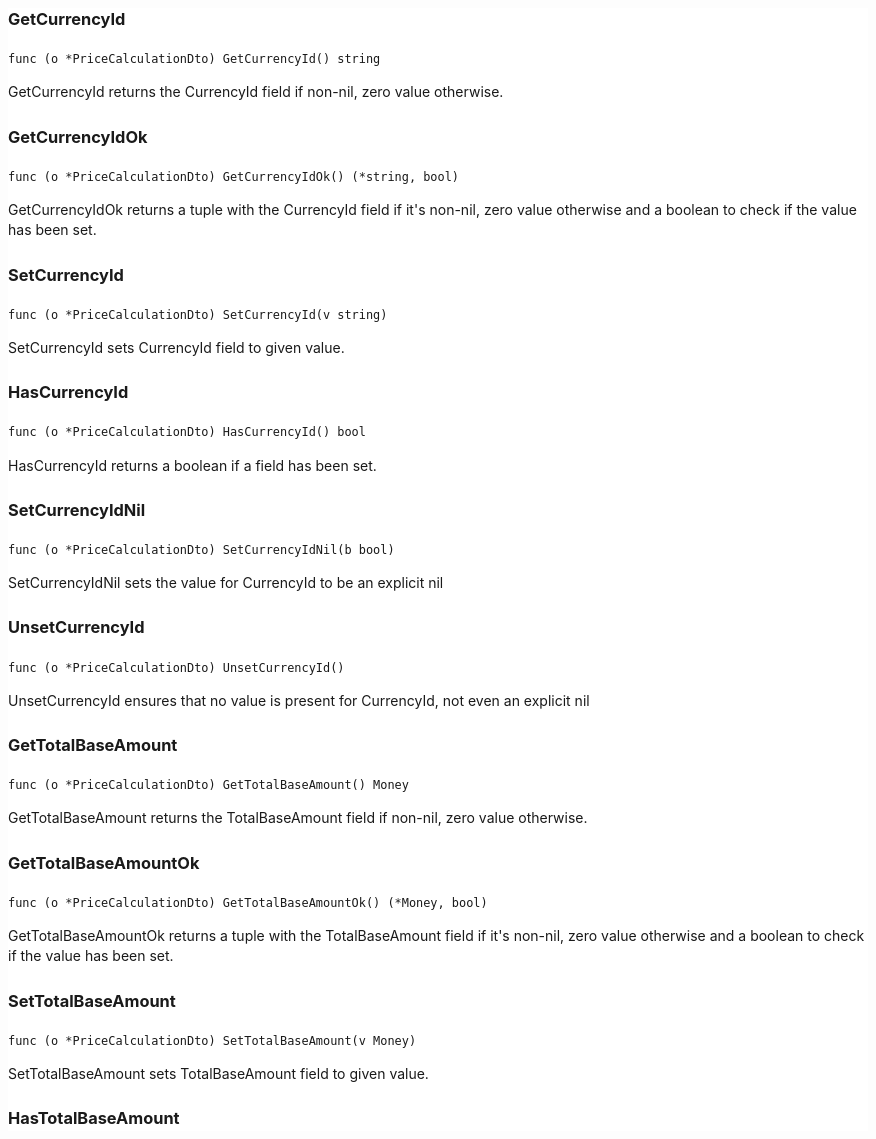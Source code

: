### GetCurrencyId

`func (o *PriceCalculationDto) GetCurrencyId() string`

GetCurrencyId returns the CurrencyId field if non-nil, zero value otherwise.

### GetCurrencyIdOk

`func (o *PriceCalculationDto) GetCurrencyIdOk() (*string, bool)`

GetCurrencyIdOk returns a tuple with the CurrencyId field if it's non-nil, zero value otherwise
and a boolean to check if the value has been set.

### SetCurrencyId

`func (o *PriceCalculationDto) SetCurrencyId(v string)`

SetCurrencyId sets CurrencyId field to given value.

### HasCurrencyId

`func (o *PriceCalculationDto) HasCurrencyId() bool`

HasCurrencyId returns a boolean if a field has been set.

### SetCurrencyIdNil

`func (o *PriceCalculationDto) SetCurrencyIdNil(b bool)`

 SetCurrencyIdNil sets the value for CurrencyId to be an explicit nil

### UnsetCurrencyId
`func (o *PriceCalculationDto) UnsetCurrencyId()`

UnsetCurrencyId ensures that no value is present for CurrencyId, not even an explicit nil
### GetTotalBaseAmount

`func (o *PriceCalculationDto) GetTotalBaseAmount() Money`

GetTotalBaseAmount returns the TotalBaseAmount field if non-nil, zero value otherwise.

### GetTotalBaseAmountOk

`func (o *PriceCalculationDto) GetTotalBaseAmountOk() (*Money, bool)`

GetTotalBaseAmountOk returns a tuple with the TotalBaseAmount field if it's non-nil, zero value otherwise
and a boolean to check if the value has been set.

### SetTotalBaseAmount

`func (o *PriceCalculationDto) SetTotalBaseAmount(v Money)`

SetTotalBaseAmount sets TotalBaseAmount field to given value.

### HasTotalBaseAmount
